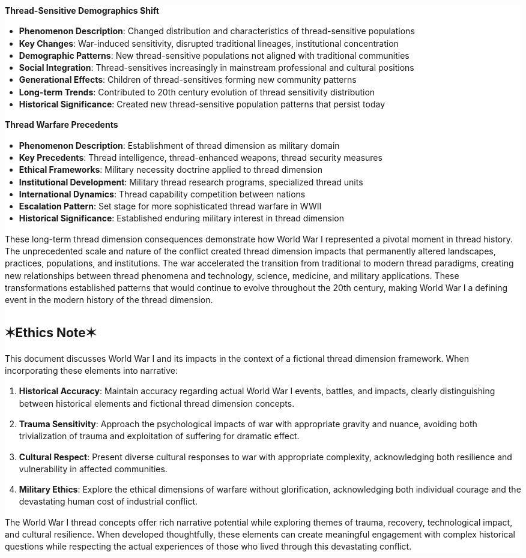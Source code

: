 **Thread-Sensitive Demographics Shift**
- **Phenomenon Description**: Changed distribution and characteristics of thread-sensitive populations
- **Key Changes**: War-induced sensitivity, disrupted traditional lineages, institutional concentration
- **Demographic Patterns**: New thread-sensitive populations not aligned with traditional communities
- **Social Integration**: Thread-sensitives increasingly in mainstream professional and cultural positions
- **Generational Effects**: Children of thread-sensitives forming new community patterns
- **Long-term Trends**: Contributed to 20th century evolution of thread sensitivity distribution
- **Historical Significance**: Created new thread-sensitive population patterns that persist today

**Thread Warfare Precedents**
- **Phenomenon Description**: Establishment of thread dimension as military domain
- **Key Precedents**: Thread intelligence, thread-enhanced weapons, thread security measures
- **Ethical Frameworks**: Military necessity doctrine applied to thread dimension
- **Institutional Development**: Military thread research programs, specialized thread units
- **International Dynamics**: Thread capability competition between nations
- **Escalation Pattern**: Set stage for more sophisticated thread warfare in WWII
- **Historical Significance**: Established enduring military interest in thread dimension

These long-term thread dimension consequences demonstrate how World War I represented a pivotal moment in thread history. The unprecedented scale and nature of the conflict created thread dimension impacts that permanently altered landscapes, practices, populations, and institutions. The war accelerated the transition from traditional to modern thread paradigms, creating new relationships between thread phenomena and technology, science, medicine, and military applications. These transformations established patterns that would continue to evolve throughout the 20th century, making World War I a defining event in the modern history of the thread dimension.

## ✶Ethics Note✶

This document discusses World War I and its impacts in the context of a fictional thread dimension framework. When incorporating these elements into narrative:

1. **Historical Accuracy**: Maintain accuracy regarding actual World War I events, battles, and impacts, clearly distinguishing between historical elements and fictional thread dimension concepts.

2. **Trauma Sensitivity**: Approach the psychological impacts of war with appropriate gravity and nuance, avoiding both trivialization of trauma and exploitation of suffering for dramatic effect.

3. **Cultural Respect**: Present diverse cultural responses to war with appropriate complexity, acknowledging both resilience and vulnerability in affected communities.

4. **Military Ethics**: Explore the ethical dimensions of warfare without glorification, acknowledging both individual courage and the devastating human cost of industrial conflict.

The World War I thread concepts offer rich narrative potential while exploring themes of trauma, recovery, technological impact, and cultural resilience. When developed thoughtfully, these elements can create meaningful engagement with complex historical questions while respecting the actual experiences of those who lived through this devastating conflict.